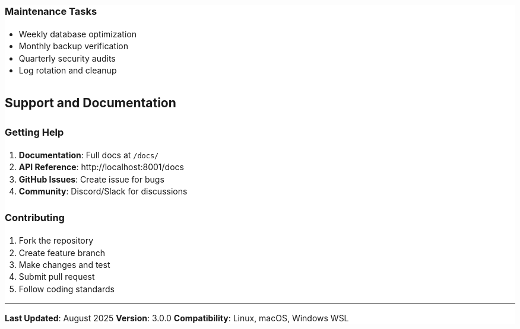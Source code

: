 ### Maintenance Tasks
- Weekly database optimization
- Monthly backup verification
- Quarterly security audits
- Log rotation and cleanup

## Support and Documentation

### Getting Help
1. **Documentation**: Full docs at `/docs/`
2. **API Reference**: http://localhost:8001/docs
3. **GitHub Issues**: Create issue for bugs
4. **Community**: Discord/Slack for discussions

### Contributing
1. Fork the repository
2. Create feature branch
3. Make changes and test
4. Submit pull request
5. Follow coding standards

---

**Last Updated**: August 2025
**Version**: 3.0.0
**Compatibility**: Linux, macOS, Windows WSL
